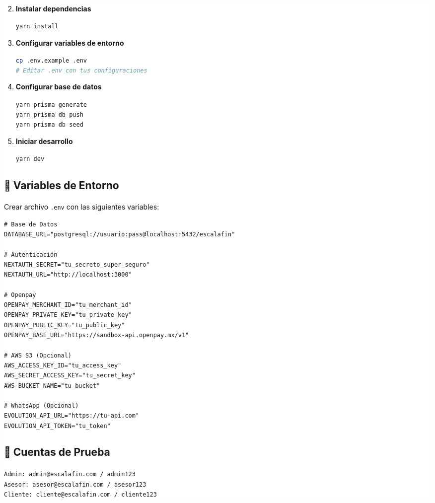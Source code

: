 2. **Instalar dependencias**
   ```bash
   yarn install
   ```

3. **Configurar variables de entorno**
   ```bash
   cp .env.example .env
   # Editar .env con tus configuraciones
   ```

4. **Configurar base de datos**
   ```bash
   yarn prisma generate
   yarn prisma db push
   yarn prisma db seed
   ```

5. **Iniciar desarrollo**
   ```bash
   yarn dev
   ```

## 🔧 Variables de Entorno

Crear archivo `.env` con las siguientes variables:

```env
# Base de Datos
DATABASE_URL="postgresql://usuario:pass@localhost:5432/escalafin"

# Autenticación
NEXTAUTH_SECRET="tu_secreto_super_seguro"
NEXTAUTH_URL="http://localhost:3000"

# Openpay
OPENPAY_MERCHANT_ID="tu_merchant_id"
OPENPAY_PRIVATE_KEY="tu_private_key"
OPENPAY_PUBLIC_KEY="tu_public_key"
OPENPAY_BASE_URL="https://sandbox-api.openpay.mx/v1"

# AWS S3 (Opcional)
AWS_ACCESS_KEY_ID="tu_access_key"
AWS_SECRET_ACCESS_KEY="tu_secret_key"
AWS_BUCKET_NAME="tu_bucket"

# WhatsApp (Opcional)
EVOLUTION_API_URL="https://tu-api.com"
EVOLUTION_API_TOKEN="tu_token"
```

## 👥 Cuentas de Prueba

```
Admin: admin@escalafin.com / admin123
Asesor: asesor@escalafin.com / asesor123  
Cliente: cliente@escalafin.com / cliente123
```
